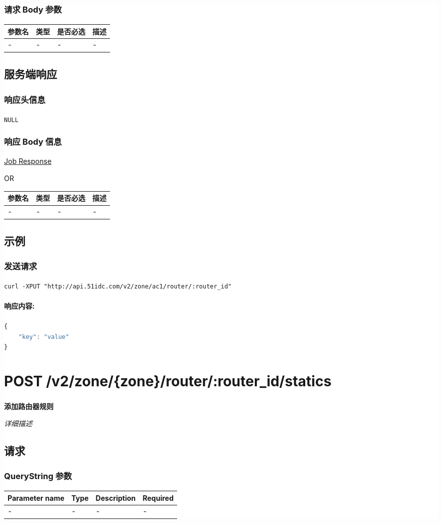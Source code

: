 ### 请求 Body 参数

|参数名 | 类型 | 是否必选 | 描述 |
| -- | -- | -- | -- |
|-|-|-|-|

## 服务端响应

### 响应头信息

`NULL`

### 响应 Body 信息

[Job Response](http://www.51idc.com)

OR

|参数名 | 类型 | 是否必选 | 描述 |
| -- | -- | -- | -- |
|-|-|-|-|

## 示例

### 发送请求

` curl -XPUT "http://api.51idc.com/v2/zone/ac1/router/:router_id" `

#### 响应内容:

```js
{
    "key": "value"
} 
```



# POST /v2/zone/{zone}/router/:router_id/statics

**添加路由器规则**

*详细描述*

## 请求

### QueryString 参数

|Parameter name | Type | Description | Required|
| -- | -- | -- | -- |
|-|-|-|-|
